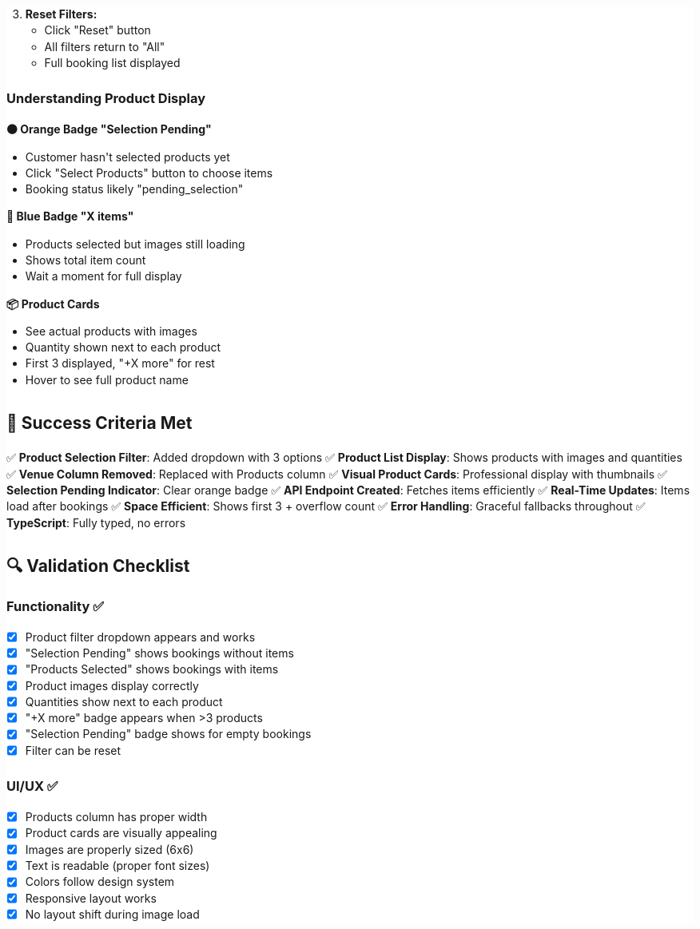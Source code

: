 3. **Reset Filters:**
   - Click "Reset" button
   - All filters return to "All"
   - Full booking list displayed

### Understanding Product Display

**🟠 Orange Badge "Selection Pending"**
- Customer hasn't selected products yet
- Click "Select Products" button to choose items
- Booking status likely "pending_selection"

**🔵 Blue Badge "X items"**
- Products selected but images still loading
- Shows total item count
- Wait a moment for full display

**📦 Product Cards**
- See actual products with images
- Quantity shown next to each product
- First 3 displayed, "+X more" for rest
- Hover to see full product name

## 🎉 Success Criteria Met

✅ **Product Selection Filter**: Added dropdown with 3 options
✅ **Product List Display**: Shows products with images and quantities
✅ **Venue Column Removed**: Replaced with Products column
✅ **Visual Product Cards**: Professional display with thumbnails
✅ **Selection Pending Indicator**: Clear orange badge
✅ **API Endpoint Created**: Fetches items efficiently
✅ **Real-Time Updates**: Items load after bookings
✅ **Space Efficient**: Shows first 3 + overflow count
✅ **Error Handling**: Graceful fallbacks throughout
✅ **TypeScript**: Fully typed, no errors

## 🔍 Validation Checklist

### Functionality ✅
- [x] Product filter dropdown appears and works
- [x] "Selection Pending" shows bookings without items
- [x] "Products Selected" shows bookings with items
- [x] Product images display correctly
- [x] Quantities show next to each product
- [x] "+X more" badge appears when >3 products
- [x] "Selection Pending" badge shows for empty bookings
- [x] Filter can be reset

### UI/UX ✅
- [x] Products column has proper width
- [x] Product cards are visually appealing
- [x] Images are properly sized (6x6)
- [x] Text is readable (proper font sizes)
- [x] Colors follow design system
- [x] Responsive layout works
- [x] No layout shift during image load
